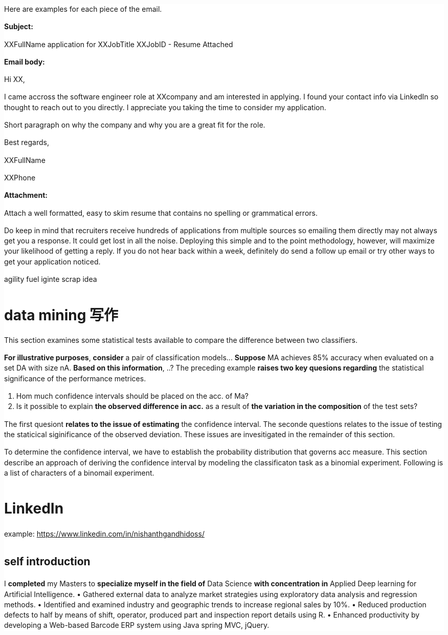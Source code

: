 Here are examples for each piece of the email.

**Subject:**

XXFullName application for XXJobTitle XXJobID - Resume Attached

**Email body:**

Hi XX,

I came accross the software engineer role at XXcompany and am interested in applying. I found your contact info via LinkedIn so thought to reach out to you directly. I appreciate you taking the time to consider my application.

Short paragraph on why the company and why you are a great fit for the role.

Best regards,

XXFullName

XXPhone

**Attachment:**

Attach a well formatted, easy to skim resume that contains no spelling or grammatical errors.

Do keep in mind that recruiters receive hundreds of applications from multiple sources so emailing them directly may not always get you a response. It could get lost in all the noise. Deploying this simple and to the point methodology, however, will maximize your likelihood of getting a reply. If you do not hear back within a week, definitely do send a follow up email or try other ways to get your application noticed.

agility fuel iginte scrap idea

# data mining 写作
This section examines some statistical tests available to compare the difference between two classifiers.

**For illustrative purposes**, **consider** a pair of classification models... **Suppose** MA achieves 85% accuracy when evaluated on a set DA with size nA. **Based on this information**, ..?
The preceding example **raises two key quesions regarding** the statistical significance of the performance metrices.

1. Hom much confidence intervals should be placed on the acc. of Ma?
2. Is it possible to explain **the observed difference in acc.** as a result of **the variation in the composition** of the test sets?

The first quesiont **relates to the issue of estimating** the confidence interval. The seconde questions relates to the issue of testing the staticical siginificance of the observed deviation. These issues are invesitigated in the remainder of this section.

To determine the confidence interval, we have to establish the probability distribution that governs acc measure. This section describe an approach of deriving the confidence interval by modeling the classificaton task as a binomial experiment. Following is a list of characters of a binomail experiment.

# LinkedIn
example: https://www.linkedin.com/in/nishanthgandhidoss/
## self introduction
I **completed** my Masters to **specialize myself in the field of** Data Science **with concentration in** Applied Deep learning for Artificial Intelligence.
•   Gathered external data to analyze market strategies using exploratory data analysis and regression methods.
•   Identified and examined industry and geographic trends to increase regional sales by 10%.
•   Reduced production defects to half by means of shift, operator, produced part and inspection report details using R.
•   Enhanced productivity by developing a Web-based Barcode ERP system using Java spring MVC, jQuery.